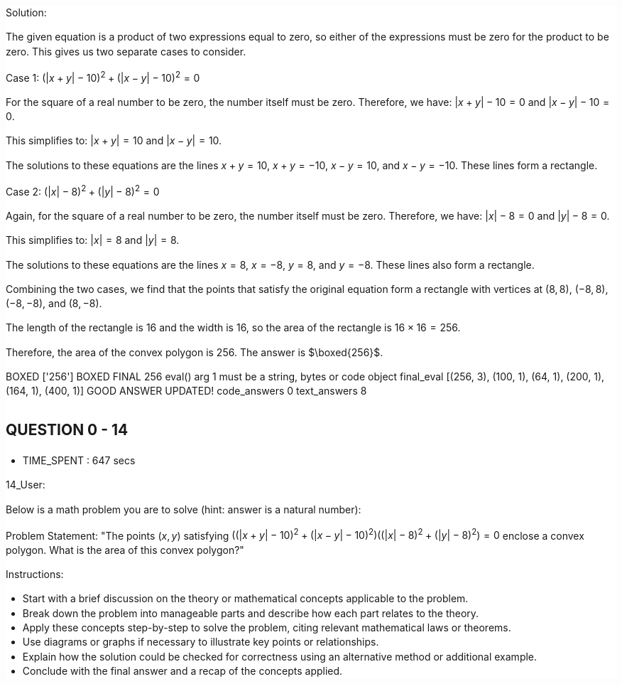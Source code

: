 

Solution:

The given equation is a product of two expressions equal to zero, so either of the expressions must be zero for the product to be zero. This gives us two separate cases to consider.

Case 1: $(\vert x + y \vert - 10)^2 + (\vert x - y \vert - 10)^2 = 0$

For the square of a real number to be zero, the number itself must be zero. Therefore, we have:
$\vert x + y \vert - 10 = 0$ and $\vert x - y \vert - 10 = 0$.

This simplifies to:
$\vert x + y \vert = 10$ and $\vert x - y \vert = 10$.

The solutions to these equations are the lines $x + y = 10$, $x + y = -10$, $x - y = 10$, and $x - y = -10$. These lines form a rectangle.

Case 2: $(\vert x \vert - 8)^2 + (\vert y \vert - 8)^2 = 0$

Again, for the square of a real number to be zero, the number itself must be zero. Therefore, we have:
$\vert x \vert - 8 = 0$ and $\vert y \vert - 8 = 0$.

This simplifies to:
$\vert x \vert = 8$ and $\vert y \vert = 8$.

The solutions to these equations are the lines $x = 8$, $x = -8$, $y = 8$, and $y = -8$. These lines also form a rectangle.

Combining the two cases, we find that the points that satisfy the original equation form a rectangle with vertices at $(8,8)$, $(-8,8)$, $(-8,-8)$, and $(8,-8)$.

The length of the rectangle is $16$ and the width is $16$, so the area of the rectangle is $16 \times 16 = 256$.

Therefore, the area of the convex polygon is $256$.
The answer is $\boxed{256}$.

BOXED ['256']
BOXED FINAL 256
eval() arg 1 must be a string, bytes or code object final_eval
[(256, 3), (100, 1), (64, 1), (200, 1), (164, 1), (400, 1)]
GOOD ANSWER UPDATED!
code_answers 0 text_answers 8



## QUESTION 0 - 14 
- TIME_SPENT : 647 secs

14_User:

Below is a math problem you are to solve (hint: answer is a natural number):

Problem Statement: "The points $\left(x, y\right)$ satisfying $((\vert x + y \vert - 10)^2 + ( \vert x - y \vert - 10)^2)((\vert x \vert - 8)^2 + ( \vert y \vert - 8)^2) = 0$ enclose a convex polygon. What is the area of this convex polygon?"

Instructions:
- Start with a brief discussion on the theory or mathematical concepts applicable to the problem.
- Break down the problem into manageable parts and describe how each part relates to the theory.
- Apply these concepts step-by-step to solve the problem, citing relevant mathematical laws or theorems.
- Use diagrams or graphs if necessary to illustrate key points or relationships.
- Explain how the solution could be checked for correctness using an alternative method or additional example.
- Conclude with the final answer and a recap of the concepts applied.
